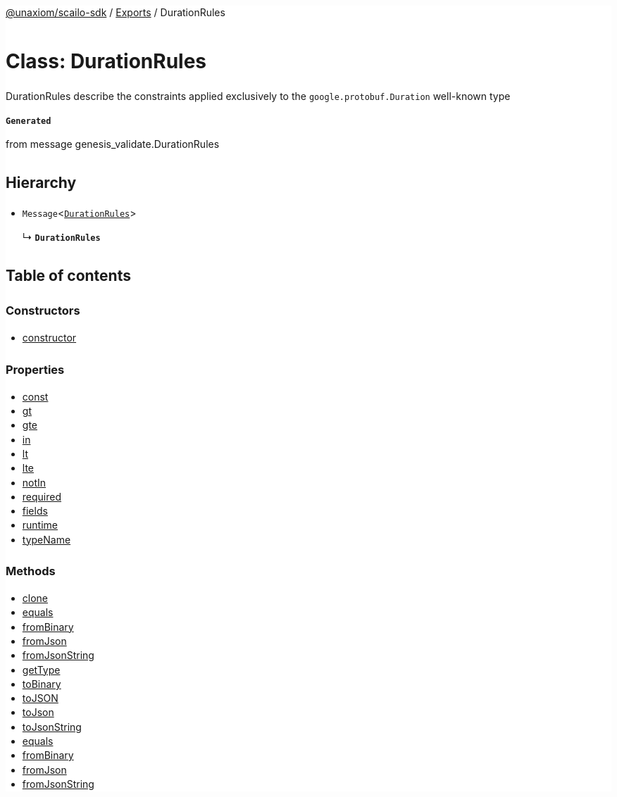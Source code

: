 [@unaxiom/scailo-sdk](../README.md) / [Exports](../modules.md) / DurationRules

# Class: DurationRules

DurationRules describe the constraints applied exclusively to the
`google.protobuf.Duration` well-known type

**`Generated`**

from message genesis_validate.DurationRules

## Hierarchy

- `Message`\<[`DurationRules`](DurationRules.md)\>

  ↳ **`DurationRules`**

## Table of contents

### Constructors

- [constructor](DurationRules.md#constructor)

### Properties

- [const](DurationRules.md#const)
- [gt](DurationRules.md#gt)
- [gte](DurationRules.md#gte)
- [in](DurationRules.md#in)
- [lt](DurationRules.md#lt)
- [lte](DurationRules.md#lte)
- [notIn](DurationRules.md#notin)
- [required](DurationRules.md#required)
- [fields](DurationRules.md#fields)
- [runtime](DurationRules.md#runtime)
- [typeName](DurationRules.md#typename)

### Methods

- [clone](DurationRules.md#clone)
- [equals](DurationRules.md#equals)
- [fromBinary](DurationRules.md#frombinary)
- [fromJson](DurationRules.md#fromjson)
- [fromJsonString](DurationRules.md#fromjsonstring)
- [getType](DurationRules.md#gettype)
- [toBinary](DurationRules.md#tobinary)
- [toJSON](DurationRules.md#tojson)
- [toJson](DurationRules.md#tojson-1)
- [toJsonString](DurationRules.md#tojsonstring)
- [equals](DurationRules.md#equals-1)
- [fromBinary](DurationRules.md#frombinary-1)
- [fromJson](DurationRules.md#fromjson-1)
- [fromJsonString](DurationRules.md#fromjsonstring-1)
